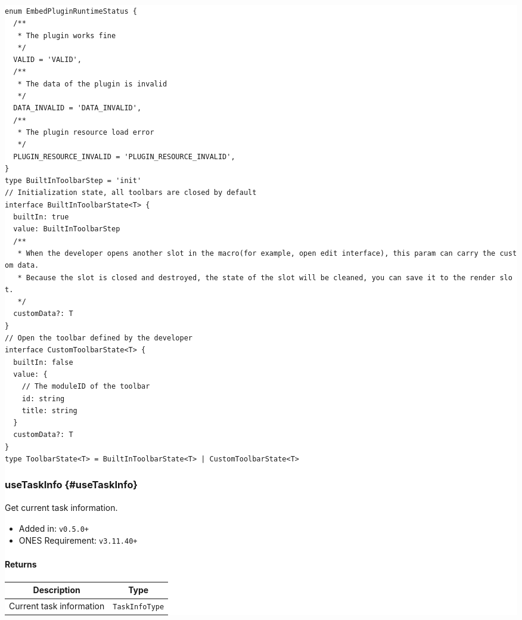 ```tsx
enum EmbedPluginRuntimeStatus {
  /**
   * The plugin works fine
   */
  VALID = 'VALID',
  /**
   * The data of the plugin is invalid
   */
  DATA_INVALID = 'DATA_INVALID',
  /**
   * The plugin resource load error
   */
  PLUGIN_RESOURCE_INVALID = 'PLUGIN_RESOURCE_INVALID',
}
type BuiltInToolbarStep = 'init'
// Initialization state, all toolbars are closed by default
interface BuiltInToolbarState<T> {
  builtIn: true
  value: BuiltInToolbarStep
  /**
   * When the developer opens another slot in the macro(for example, open edit interface), this param can carry the custom data.
   * Because the slot is closed and destroyed, the state of the slot will be cleaned, you can save it to the render slot.
   */
  customData?: T
}
// Open the toolbar defined by the developer
interface CustomToolbarState<T> {
  builtIn: false
  value: {
    // The moduleID of the toolbar
    id: string
    title: string
  }
  customData?: T
}
type ToolbarState<T> = BuiltInToolbarState<T> | CustomToolbarState<T>
```

### useTaskInfo {#useTaskInfo}

Get current task information.

- Added in: `v0.5.0+`
- ONES Requirement: `v3.11.40+`

#### Returns

| Description              | Type           |
| ------------------------ | -------------- |
| Current task information | `TaskInfoType` |

